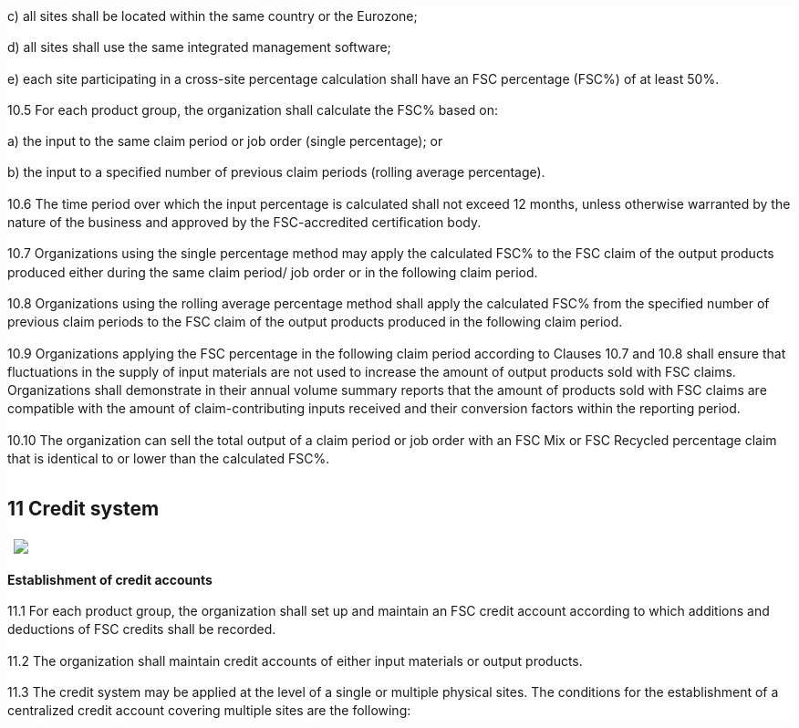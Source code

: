 c)	all sites shall be located within the same country or the Eurozone;

d)	all sites shall use the same integrated management software;

e)	each site participating in a cross-site percentage calculation shall have an FSC percentage (FSC%) of at least 50%. 

10\.5	For each product group, the organization shall calculate the FSC% based on: 

a)	the input to the same claim period or job order (single percentage); or

b)	the input to a specified number of previous claim periods (rolling average percentage). 

10\.6	The time period over which the input percentage is calculated shall not exceed 12 months, unless otherwise warranted by the nature of the business and approved by the FSC-accredited certification body.

10\.7	Organizations using the single percentage method may apply the calculated FSC% to the FSC claim of the output products produced either during the same claim period/ job order or in the following claim period.

10\.8	Organizations using the rolling average percentage method shall apply the calculated FSC% from the specified number of previous claim periods to the FSC claim of the output products produced in the following claim period.

10\.9	Organizations applying the FSC percentage in the following claim period according to Clauses 10.7 and 10.8 shall ensure that fluctuations in the supply of input materials are not used to increase the amount of output products sold with FSC claims. Organizations shall demonstrate in their annual volume summary reports that the amount of products sold with FSC claims are compatible with the amount of claim-contributing inputs received and their conversion factors within the reporting period.

10\.10	The organization can sell the total output of a claim period or job order with an FSC Mix or FSC Recycled percentage claim that is identical to or lower than the calculated FSC%.


## 11 	Credit system














` `![](Aspose.Words.2644ad02-0297-4330-8108-191a5e05d7ac.005.png)

**Establishment of credit accounts**

11\.1	For each product group, the organization shall set up and maintain an FSC credit account according to which additions and deductions of FSC credits shall be recorded.

11\.2	The organization shall maintain credit accounts of either input materials or output products.  

11\.3	The credit system may be applied at the level of a single or multiple physical sites. The conditions for the establishment of a centralized credit account covering multiple sites are the following:
